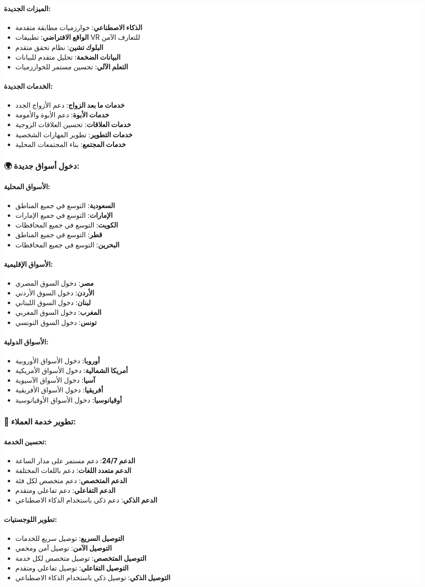 #### **الميزات الجديدة:**
- **الذكاء الاصطناعي**: خوارزميات مطابقة متقدمة
- **الواقع الافتراضي**: تطبيقات VR للتعارف الآمن
- **البلوك تشين**: نظام تحقق متقدم
- **البيانات الضخمة**: تحليل متقدم للبيانات
- **التعلم الآلي**: تحسين مستمر للخوارزميات

#### **الخدمات الجديدة:**
- **خدمات ما بعد الزواج**: دعم الأزواج الجدد
- **خدمات الأبوة**: دعم الأبوة والأمومة
- **خدمات العلاقات**: تحسين العلاقات الزوجية
- **خدمات التطوير**: تطوير المهارات الشخصية
- **خدمات المجتمع**: بناء المجتمعات المحلية

### 🌍 **دخول أسواق جديدة:**

#### **الأسواق المحلية:**
- **السعودية**: التوسع في جميع المناطق
- **الإمارات**: التوسع في جميع الإمارات
- **الكويت**: التوسع في جميع المحافظات
- **قطر**: التوسع في جميع المناطق
- **البحرين**: التوسع في جميع المحافظات

#### **الأسواق الإقليمية:**
- **مصر**: دخول السوق المصري
- **الأردن**: دخول السوق الأردني
- **لبنان**: دخول السوق اللبناني
- **المغرب**: دخول السوق المغربي
- **تونس**: دخول السوق التونسي

#### **الأسواق الدولية:**
- **أوروبا**: دخول الأسواق الأوروبية
- **أمريكا الشمالية**: دخول الأسواق الأمريكية
- **آسيا**: دخول الأسواق الآسيوية
- **أفريقيا**: دخول الأسواق الأفريقية
- **أوقيانوسيا**: دخول الأسواق الأوقيانوسية

### 🏢 **تطوير خدمة العملاء:**

#### **تحسين الخدمة:**
- **الدعم 24/7**: دعم مستمر على مدار الساعة
- **الدعم متعدد اللغات**: دعم باللغات المختلفة
- **الدعم المتخصص**: دعم متخصص لكل فئة
- **الدعم التفاعلي**: دعم تفاعلي ومتقدم
- **الدعم الذكي**: دعم ذكي باستخدام الذكاء الاصطناعي

#### **تطوير اللوجستيات:**
- **التوصيل السريع**: توصيل سريع للخدمات
- **التوصيل الآمن**: توصيل آمن ومحمي
- **التوصيل المتخصص**: توصيل متخصص لكل خدمة
- **التوصيل التفاعلي**: توصيل تفاعلي ومتقدم
- **التوصيل الذكي**: توصيل ذكي باستخدام الذكاء الاصطناعي

